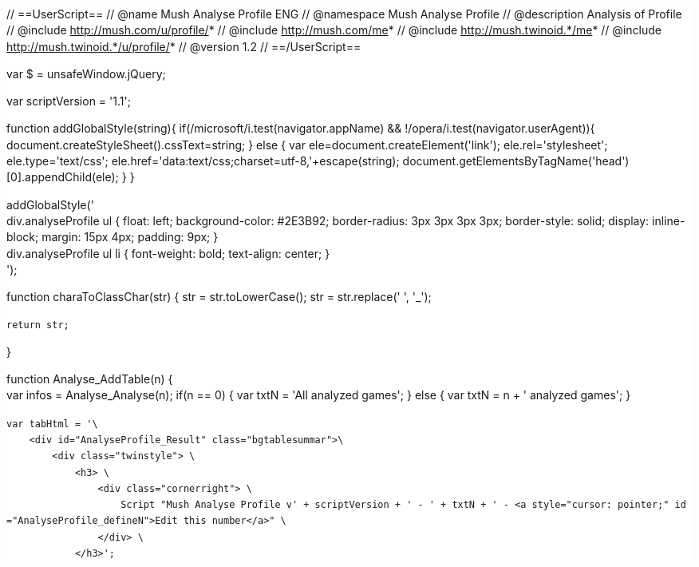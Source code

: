 // ==UserScript==
// @name        Mush Analyse Profile ENG
// @namespace   Mush Analyse Profile
// @description Analysis of Profile
// @include     http://mush.com/u/profile/*
// @include     http://mush.com/me*
// @include     http://mush.twinoid.*/me*
// @include     http://mush.twinoid.*/u/profile/*
// @version     1.2
// ==/UserScript==

var $ = unsafeWindow.jQuery;

var scriptVersion = '1.1';

function addGlobalStyle(string){
        if(/microsoft/i.test(navigator.appName) && 
!/opera/i.test(navigator.userAgent)){
            document.createStyleSheet().cssText=string;
        }
        else {
            var ele=document.createElement('link');
            ele.rel='stylesheet';
            ele.type='text/css';
            ele.href='data:text/css;charset=utf-8,'+escape(string);
            document.getElementsByTagName('head')[0].appendChild(ele);
        }
}

addGlobalStyle('\
div.analyseProfile ul { float: left; background-color: #2E3B92; border-radius: 3px 3px 3px 3px;  border-style: solid; display: inline-block;  margin: 15px 4px; padding: 9px;  } \
div.analyseProfile ul li { font-weight: bold; text-align: center;   } \
');

function charaToClassChar(str)
{
	str = str.toLowerCase();
	str = str.replace(' ', '_');
	
	return str;
}

function Analyse_AddTable(n)
{	
	var infos = Analyse_Analyse(n);
	if(n == 0) { var txtN = 'All analyzed games'; } else { var txtN = n + ' analyzed games'; } 
	
	var tabHtml = '\
		<div id="AnalyseProfile_Result" class="bgtablesummar">\
			<div class="twinstyle"> \
				<h3> \
					<div class="cornerright"> \
						Script "Mush Analyse Profile v' + scriptVersion + ' - ' + txtN + ' - <a style="cursor: pointer;" id="AnalyseProfile_defineN">Edit this number</a>" \
					</div> \
				</h3>';
				